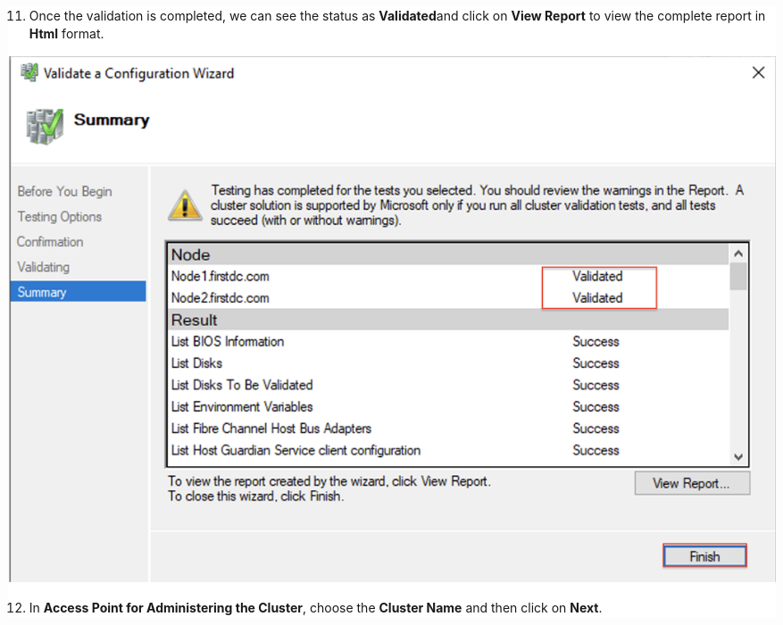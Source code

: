 
11. Once the validation is completed, we can see the status as **Validated**and click on **View Report** to view the complete report in **Html** format.

  ![Windows cluster wizard validation test results](./images/windows-fcm-configvalidationrun.png "Windows cluster wizard validation test results")

12. In **Access Point for Administering the Cluster**, choose the **Cluster Name** and then click on **Next**.
